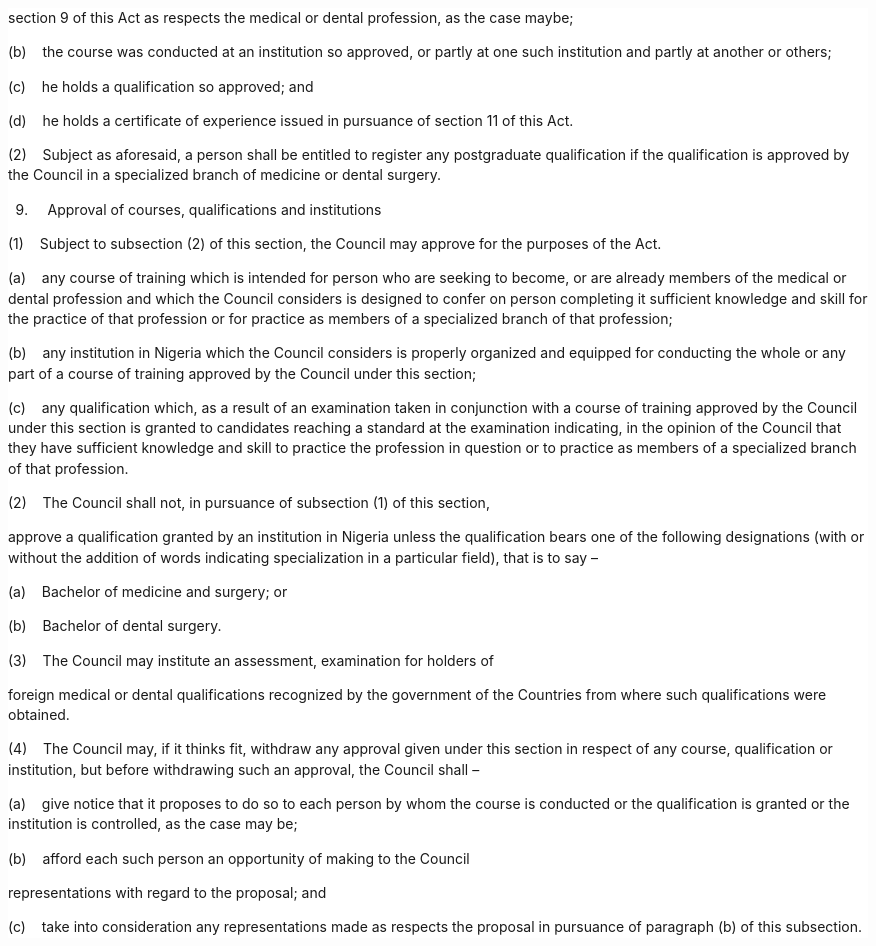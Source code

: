 section 9 of this Act as respects the medical or dental profession, as the case maybe;

(b)    the course was conducted at an institution so approved, or partly at one such institution and partly at another or others;

(c)    he holds a qualification so approved; and

(d)    he holds a certificate of experience issued in pursuance of section 11 of this Act.

(2)    Subject as aforesaid, a person shall be entitled to register any postgraduate qualification if the qualification is approved by the Council in a specialized branch of medicine or dental surgery.

9.     Approval of courses, qualifications and institutions

(1)    Subject to subsection (2) of this section, the Council may approve for the purposes of the Act.

(a)    any course of training which is intended for person who are seeking to become, or are already members of the medical or dental profession and which the Council considers is designed to confer on person completing it sufficient knowledge and skill for the practice of that profession or for practice as members of a specialized branch of that profession;

(b)    any institution in Nigeria which the Council considers is properly organized and equipped for conducting the whole or any part of a course of training approved by the Council under this section;

(c)    any qualification which, as a result of an examination taken in conjunction with a course of training approved by the Council under this section is granted to candidates reaching a standard at the examination indicating, in the opinion of the Council that they have sufficient knowledge and skill to practice the profession in question or to practice as members of a specialized branch of that profession.

(2)    The Council shall not, in pursuance of subsection (1) of this section,

approve a qualification granted by an institution in Nigeria unless the qualification bears one of the following designations (with or without the addition of words indicating specialization in a particular field), that is to say –

(a)    Bachelor of medicine and surgery; or

(b)    Bachelor of dental surgery.

(3)    The Council may institute an assessment, examination for holders of

foreign medical or dental qualifications recognized by the government of the Countries from where such qualifications were obtained.

(4)    The Council may, if it thinks fit, withdraw any approval given under this section in respect of any course, qualification or institution, but before withdrawing such an approval, the Council shall –

(a)    give notice that it proposes to do so to each person by whom the course is conducted or the qualification is granted or the institution is controlled, as the case may be;

(b)    afford each such person an opportunity of making to the Council

representations with regard to the proposal; and

(c)    take into consideration any representations made as respects the proposal in pursuance of paragraph (b) of this subsection.
